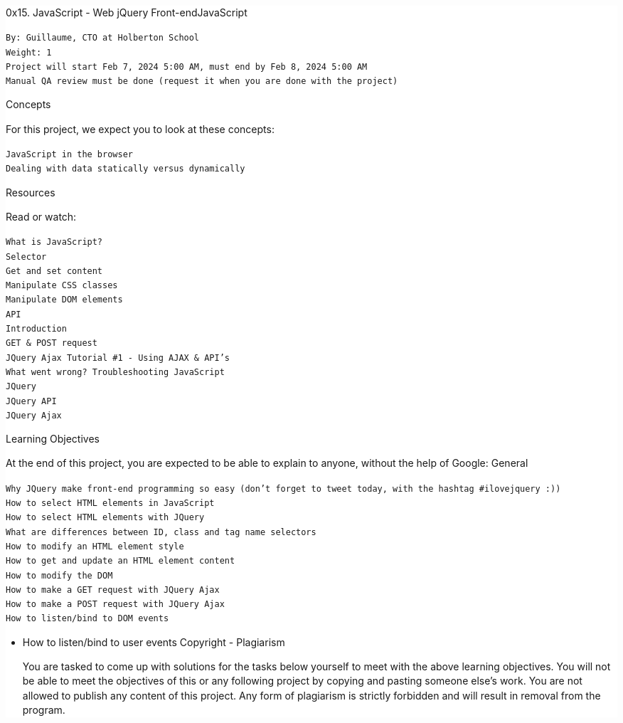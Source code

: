  0x15. JavaScript - Web jQuery
Front-endJavaScript

    By: Guillaume, CTO at Holberton School
    Weight: 1
    Project will start Feb 7, 2024 5:00 AM, must end by Feb 8, 2024 5:00 AM
    Manual QA review must be done (request it when you are done with the project)

Concepts

For this project, we expect you to look at these concepts:

    JavaScript in the browser
    Dealing with data statically versus dynamically

Resources

Read or watch:

    What is JavaScript?
    Selector
    Get and set content
    Manipulate CSS classes
    Manipulate DOM elements
    API
    Introduction
    GET & POST request
    JQuery Ajax Tutorial #1 - Using AJAX & API’s
    What went wrong? Troubleshooting JavaScript
    JQuery
    JQuery API
    JQuery Ajax

Learning Objectives

At the end of this project, you are expected to be able to explain to anyone, without the help of Google:
General

    Why JQuery make front-end programming so easy (don’t forget to tweet today, with the hashtag #ilovejquery :))
    How to select HTML elements in JavaScript
    How to select HTML elements with JQuery
    What are differences between ID, class and tag name selectors
    How to modify an HTML element style
    How to get and update an HTML element content
    How to modify the DOM
    How to make a GET request with JQuery Ajax
    How to make a POST request with JQuery Ajax
    How to listen/bind to DOM events

- How to listen/bind to user events
Copyright - Plagiarism

    You are tasked to come up with solutions for the tasks below yourself to meet with the above learning objectives.
    You will not be able to meet the objectives of this or any following project by copying and pasting someone else’s work.
    You are not allowed to publish any content of this project.
    Any form of plagiarism is strictly forbidden and will result in removal from the program.
